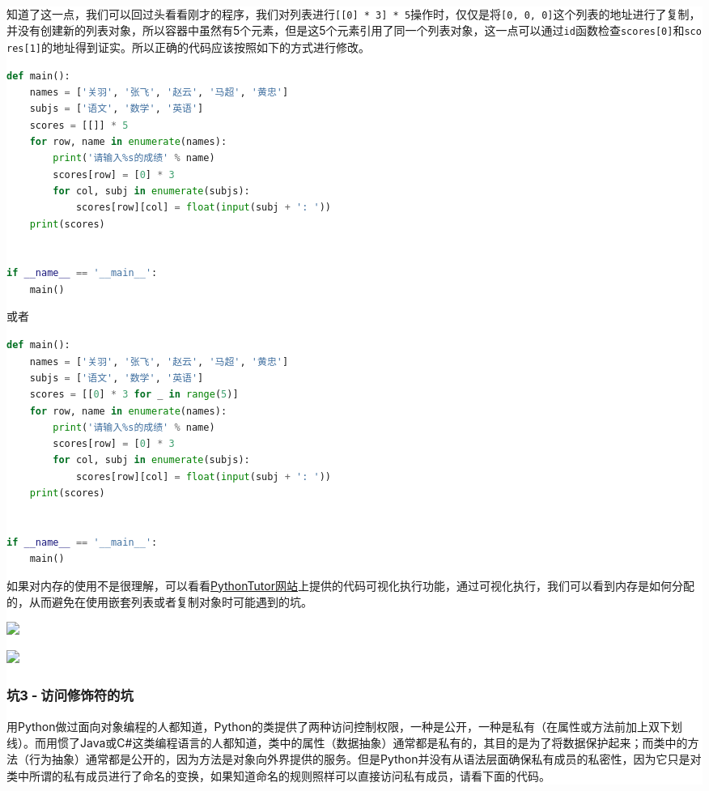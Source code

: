 知道了这一点，我们可以回过头看看刚才的程序，我们对列表进行`[[0] * 3] * 5`操作时，仅仅是将`[0, 0, 0]`这个列表的地址进行了复制，并没有创建新的列表对象，所以容器中虽然有5个元素，但是这5个元素引用了同一个列表对象，这一点可以通过`id`函数检查`scores[0]`和`scores[1]`的地址得到证实。所以正确的代码应该按照如下的方式进行修改。

```Python
def main():
	names = ['关羽', '张飞', '赵云', '马超', '黄忠']
	subjs = ['语文', '数学', '英语']
	scores = [[]] * 5
	for row, name in enumerate(names):
		print('请输入%s的成绩' % name)
		scores[row] = [0] * 3
		for col, subj in enumerate(subjs):
			scores[row][col] = float(input(subj + ': '))
	print(scores)


if __name__ == '__main__':
	main()

```

或者

```Python
def main():
	names = ['关羽', '张飞', '赵云', '马超', '黄忠']
	subjs = ['语文', '数学', '英语']
	scores = [[0] * 3 for _ in range(5)]
	for row, name in enumerate(names):
		print('请输入%s的成绩' % name)
		scores[row] = [0] * 3
		for col, subj in enumerate(subjs):
			scores[row][col] = float(input(subj + ': '))
	print(scores)


if __name__ == '__main__':
	main()

```

如果对内存的使用不是很理解，可以看看[PythonTutor网站](http://www.pythontutor.com/)上提供的代码可视化执行功能，通过可视化执行，我们可以看到内存是如何分配的，从而避免在使用嵌套列表或者复制对象时可能遇到的坑。

![](./res/python-tutor-visualize.png)

![](./res/python-tutor-visualize2.png)

### 坑3 - 访问修饰符的坑

用Python做过面向对象编程的人都知道，Python的类提供了两种访问控制权限，一种是公开，一种是私有（在属性或方法前加上双下划线）。而用惯了Java或C#这类编程语言的人都知道，类中的属性（数据抽象）通常都是私有的，其目的是为了将数据保护起来；而类中的方法（行为抽象）通常都是公开的，因为方法是对象向外界提供的服务。但是Python并没有从语法层面确保私有成员的私密性，因为它只是对类中所谓的私有成员进行了命名的变换，如果知道命名的规则照样可以直接访问私有成员，请看下面的代码。
